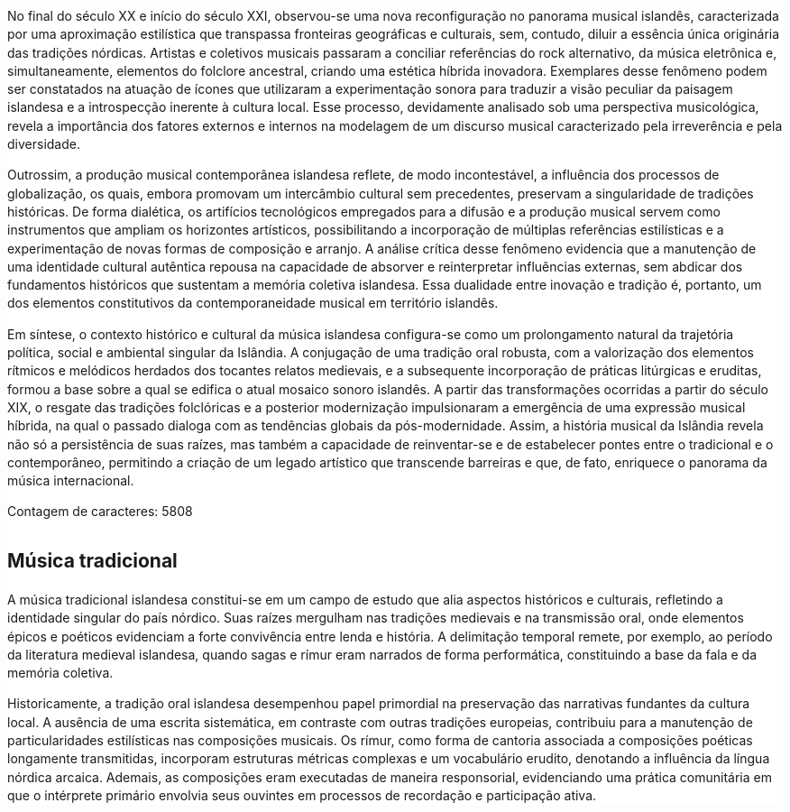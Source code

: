 No final do século XX e início do século XXI, observou-se uma nova reconfiguração no panorama
musical islandês, caracterizada por uma aproximação estilística que transpassa fronteiras
geográficas e culturais, sem, contudo, diluir a essência única originária das tradições nórdicas.
Artistas e coletivos musicais passaram a conciliar referências do rock alternativo, da música
eletrônica e, simultaneamente, elementos do folclore ancestral, criando uma estética híbrida
inovadora. Exemplares desse fenômeno podem ser constatados na atuação de ícones que utilizaram a
experimentação sonora para traduzir a visão peculiar da paisagem islandesa e a introspecção inerente
à cultura local. Esse processo, devidamente analisado sob uma perspectiva musicológica, revela a
importância dos fatores externos e internos na modelagem de um discurso musical caracterizado pela
irreverência e pela diversidade.

Outrossim, a produção musical contemporânea islandesa reflete, de modo incontestável, a influência
dos processos de globalização, os quais, embora promovam um intercâmbio cultural sem precedentes,
preservam a singularidade de tradições históricas. De forma dialética, os artifícios tecnológicos
empregados para a difusão e a produção musical servem como instrumentos que ampliam os horizontes
artísticos, possibilitando a incorporação de múltiplas referências estilísticas e a experimentação
de novas formas de composição e arranjo. A análise crítica desse fenômeno evidencia que a manutenção
de uma identidade cultural autêntica repousa na capacidade de absorver e reinterpretar influências
externas, sem abdicar dos fundamentos históricos que sustentam a memória coletiva islandesa. Essa
dualidade entre inovação e tradição é, portanto, um dos elementos constitutivos da contemporaneidade
musical em território islandês.

Em síntese, o contexto histórico e cultural da música islandesa configura-se como um prolongamento
natural da trajetória política, social e ambiental singular da Islândia. A conjugação de uma
tradição oral robusta, com a valorização dos elementos rítmicos e melódicos herdados dos tocantes
relatos medievais, e a subsequente incorporação de práticas litúrgicas e eruditas, formou a base
sobre a qual se edifica o atual mosaico sonoro islandês. A partir das transformações ocorridas a
partir do século XIX, o resgate das tradições folclóricas e a posterior modernização impulsionaram a
emergência de uma expressão musical híbrida, na qual o passado dialoga com as tendências globais da
pós-modernidade. Assim, a história musical da Islândia revela não só a persistência de suas raízes,
mas também a capacidade de reinventar-se e de estabelecer pontes entre o tradicional e o
contemporâneo, permitindo a criação de um legado artístico que transcende barreiras e que, de fato,
enriquece o panorama da música internacional.

Contagem de caracteres: 5808

## Música tradicional

A música tradicional islandesa constitui-se em um campo de estudo que alia aspectos históricos e
culturais, refletindo a identidade singular do país nórdico. Suas raízes mergulham nas tradições
medievais e na transmissão oral, onde elementos épicos e poéticos evidenciam a forte convivência
entre lenda e história. A delimitação temporal remete, por exemplo, ao período da literatura
medieval islandesa, quando sagas e rímur eram narrados de forma performática, constituindo a base da
fala e da memória coletiva.

Historicamente, a tradição oral islandesa desempenhou papel primordial na preservação das narrativas
fundantes da cultura local. A ausência de uma escrita sistemática, em contraste com outras tradições
europeias, contribuiu para a manutenção de particularidades estilísticas nas composições musicais.
Os rímur, como forma de cantoria associada a composições poéticas longamente transmitidas,
incorporam estruturas métricas complexas e um vocabulário erudito, denotando a influência da língua
nórdica arcaica. Ademais, as composições eram executadas de maneira responsorial, evidenciando uma
prática comunitária em que o intérprete primário envolvia seus ouvintes em processos de recordação e
participação ativa.
